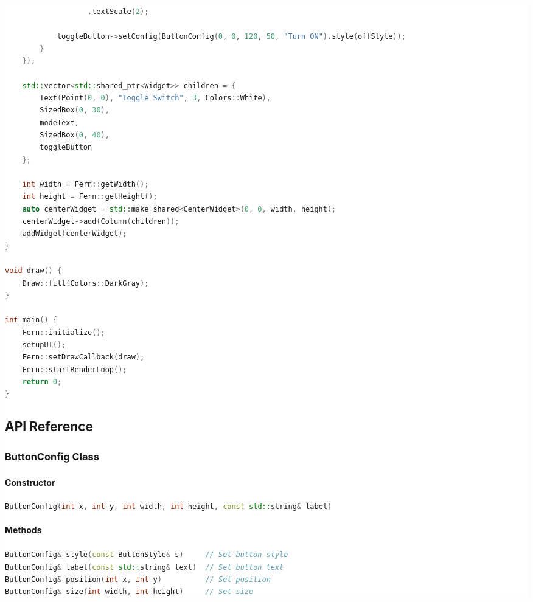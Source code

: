 ```cpp
                   .textScale(2);
            
            toggleButton->setConfig(ButtonConfig(0, 0, 120, 50, "Turn ON").style(offStyle));
        }
    });
    
    std::vector<std::shared_ptr<Widget>> children = {
        Text(Point(0, 0), "Toggle Switch", 3, Colors::White),
        SizedBox(0, 30),
        modeText,
        SizedBox(0, 40),
        toggleButton
    };
    
    int width = Fern::getWidth();
    int height = Fern::getHeight();
    auto centerWidget = std::make_shared<CenterWidget>(0, 0, width, height);
    centerWidget->add(Column(children));
    addWidget(centerWidget);
}

void draw() {
    Draw::fill(Colors::DarkGray);
}

int main() {
    Fern::initialize();
    setupUI();
    Fern::setDrawCallback(draw);
    Fern::startRenderLoop();
    return 0;
}
```

## API Reference

### ButtonConfig Class

#### Constructor
```cpp
ButtonConfig(int x, int y, int width, int height, const std::string& label)
```

#### Methods
```cpp
ButtonConfig& style(const ButtonStyle& s)     // Set button style
ButtonConfig& label(const std::string& text)  // Set button text
ButtonConfig& position(int x, int y)          // Set position
ButtonConfig& size(int width, int height)     // Set size
```
